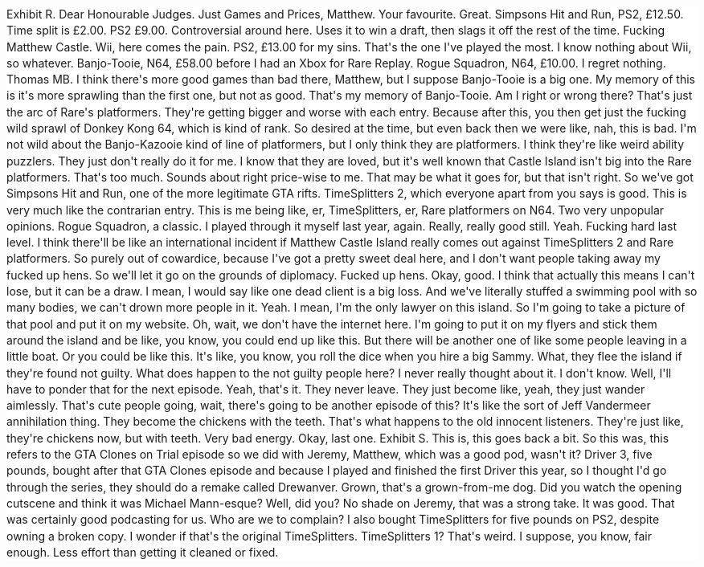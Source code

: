 Exhibit R. Dear Honourable Judges. Just Games and Prices, Matthew.
Your favourite. Great. Simpsons Hit and Run, PS2, £12.50.
Time split is £2.00. PS2 £9.00. Controversial around here.
Uses it to win a draft, then slags it off the rest of the time. Fucking Matthew Castle. Wii, here comes the pain.
PS2, £13.00 for my sins. That's the one I've played the most. I know nothing about Wii, so whatever.
Banjo-Tooie, N64, £58.00 before I had an Xbox for Rare Replay. Rogue Squadron, N64, £10.00. I regret nothing.
Thomas MB. I think there's more good games than bad there, Matthew, but I suppose Banjo-Tooie is a big one. My memory of this is it's more sprawling than the first one, but not as good.
That's my memory of Banjo-Tooie.
Am I right or wrong there? That's just the arc of Rare's platformers. They're getting bigger and worse with each entry.
Because after this, you then get just the fucking wild sprawl of Donkey Kong 64, which is kind of rank. So desired at the time, but even back then we were like, nah, this is bad. I'm not wild about the Banjo-Kazooie kind of line of platformers, but I only think they are platformers.
I think they're like weird ability puzzlers. They just don't really do it for me. I know that they are loved, but it's well known that Castle Island isn't big into the Rare platformers.
That's too much.
Sounds about right price-wise to me.
That may be what it goes for, but that isn't right.
So we've got Simpsons Hit and Run, one of the more legitimate GTA rifts. TimeSplitters 2, which everyone apart from you says is good.
This is very much like the contrarian entry. This is me being like, er, TimeSplitters, er, Rare platformers on N64. Two very unpopular opinions.
Rogue Squadron, a classic. I played through it myself last year, again. Really, really good still.
Yeah.
Fucking hard last level.
I think there'll be like an international incident if Matthew Castle Island really comes out against TimeSplitters 2 and Rare platformers. So purely out of cowardice, because I've got a pretty sweet deal here, and I don't want people taking away my fucked up hens.
So we'll let it go on the grounds of diplomacy.
Fucked up hens. Okay, good. I think that actually this means I can't lose, but it can be a draw.
I mean, I would say like one dead client is a big loss. And we've literally stuffed a swimming pool with so many bodies, we can't drown more people in it.
Yeah. I mean, I'm the only lawyer on this island. So I'm going to take a picture of that pool and put it on my website.
Oh, wait, we don't have the internet here. I'm going to put it on my flyers and stick them around the island and be like, you know, you could end up like this. But there will be another one of like some people leaving in a little boat.
Or you could be like this. It's like, you know, you roll the dice when you hire a big Sammy.
What, they flee the island if they're found not guilty.
What does happen to the not guilty people here? I never really thought about it.
I don't know. Well, I'll have to ponder that for the next episode.
Yeah, that's it. They never leave. They just become like, yeah, they just wander aimlessly.
That's cute people going, wait, there's going to be another episode of this?
It's like the sort of Jeff Vandermeer annihilation thing. They become the chickens with the teeth. That's what happens to the old innocent listeners.
They're just like, they're chickens now, but with teeth.
Very bad energy.
Okay, last one. Exhibit S. This is, this goes back a bit.
So this was, this refers to the GTA Clones on Trial episode so we did with Jeremy, Matthew, which was a good pod, wasn't it? Driver 3, five pounds, bought after that GTA Clones episode and because I played and finished the first Driver this year, so I thought I'd go through the series, they should do a remake called Drewanver. Grown, that's a grown-from-me dog.
Did you watch the opening cutscene and think it was Michael Mann-esque? Well, did you? No shade on Jeremy, that was a strong take.
It was good. That was certainly good podcasting for us. Who are we to complain?
I also bought TimeSplitters for five pounds on PS2, despite owning a broken copy. I wonder if that's the original TimeSplitters.
TimeSplitters 1?
That's weird. I suppose, you know, fair enough. Less effort than getting it cleaned or fixed.